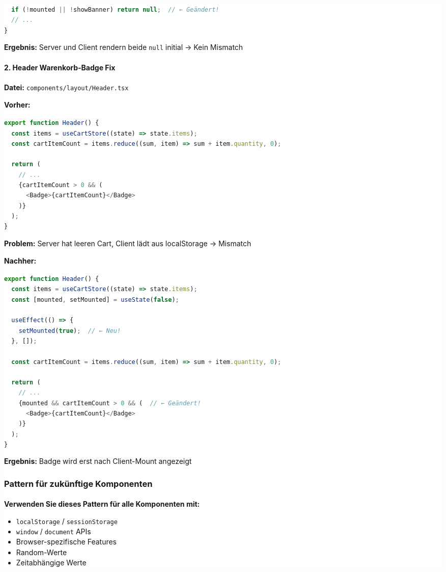 ```typescript
  if (!mounted || !showBanner) return null;  // ← Geändert!
  // ...
}
```

**Ergebnis:** Server und Client rendern beide `null` initial → Kein Mismatch

#### 2. Header Warenkorb-Badge Fix
**Datei:** `components/layout/Header.tsx`

**Vorher:**
```typescript
export function Header() {
  const items = useCartStore((state) => state.items);
  const cartItemCount = items.reduce((sum, item) => sum + item.quantity, 0);

  return (
    // ...
    {cartItemCount > 0 && (
      <Badge>{cartItemCount}</Badge>
    )}
  );
}
```

**Problem:** Server hat leeren Cart, Client lädt aus localStorage → Mismatch

**Nachher:**
```typescript
export function Header() {
  const items = useCartStore((state) => state.items);
  const [mounted, setMounted] = useState(false);

  useEffect(() => {
    setMounted(true);  // ← Neu!
  }, []);

  const cartItemCount = items.reduce((sum, item) => sum + item.quantity, 0);

  return (
    // ...
    {mounted && cartItemCount > 0 && (  // ← Geändert!
      <Badge>{cartItemCount}</Badge>
    )}
  );
}
```

**Ergebnis:** Badge wird erst nach Client-Mount angezeigt

### Pattern für zukünftige Komponenten

**Verwenden Sie dieses Pattern für alle Komponenten mit:**
- `localStorage` / `sessionStorage`
- `window` / `document` APIs
- Browser-spezifische Features
- Random-Werte
- Zeitabhängige Werte
